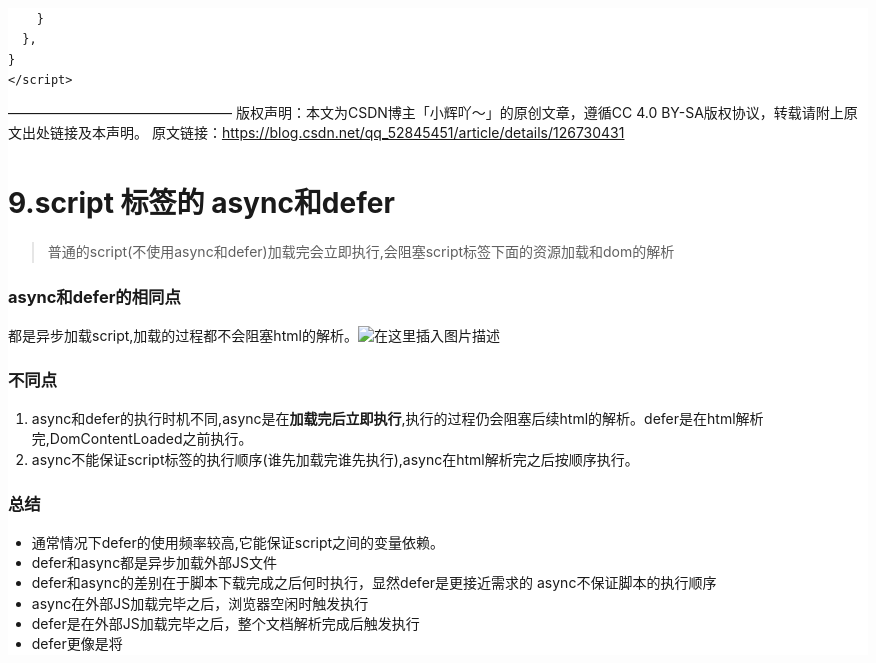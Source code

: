 ```vue
    }
  },
}
</script>
```

————————————————
版权声明：本文为CSDN博主「小辉吖～」的原创文章，遵循CC 4.0 BY-SA版权协议，转载请附上原文出处链接及本声明。
原文链接：https://blog.csdn.net/qq_52845451/article/details/126730431





# 9.script 标签的 async和defer

> 普通的script(不使用async和defer)加载完会立即执行,会阻塞script标签下面的资源加载和dom的解析

### async和defer的相同点

都是异步加载script,加载的过程都不会阻塞html的解析。![在这里插入图片描述](\assets\ba9606dbe79e4197bb5afc18a0363efd.png)

### 不同点

1. async和defer的执行时机不同,async是在**加载完后立即执行**,执行的过程仍会阻塞后续html的解析。defer是在html解析完,DomContentLoaded之前执行。
2. async不能保证script标签的执行顺序(谁先加载完谁先执行),async在html解析完之后按顺序执行。

### 总结

- 通常情况下defer的使用频率较高,它能保证script之间的变量依赖。
- defer和async都是异步加载外部JS文件
- defer和async的差别在于脚本下载完成之后何时执行，显然defer是更接近需求的
  async不保证脚本的执行顺序
- async在外部JS加载完毕之后，浏览器空闲时触发执行
- defer是在外部JS加载完毕之后，整个文档解析完成后触发执行
- defer更像是将<script>标签放在<body>之后的效果，但是它是异步加载，可以节省时间

# 10.TCP连接的细节问题

TCP（Transmission Control Protocol，传输控制协议）是一个面向连接的、可靠的、基于字节流的传输层协议。在收发数据前，必须和对方建立可靠的连接。一个 TCP 连接必须经过三次握手才能建立起来，断开连接要经过四次挥手，其中的过程非常复杂。

### 三次握手

**名词解释：**

- SYN：表示建立一个连接，携带 SYN 的 tcp 报文段为同步报文段。
- FIN：表示告知对方本端要关闭连接了。
- ACK：表示确认好是否有效，携带 ack 标志的报文段也称确认报文段。只有当 ACK=1 时确认号才有效，当 ACK=0 时确认号无效，这时会要求重传数据，保证数据的完整性。

**三次握手过程：**

1. Client：通知 Server 我要连接，不含应用层数据（SYN 1 => Server）。
2. Server：收到 Client 通知，同意连接，不含应用层数据（SYN+ACK 1 => Client）。
3. Client：收到了 Server 的同意（ACK 1 => Server TCP）
